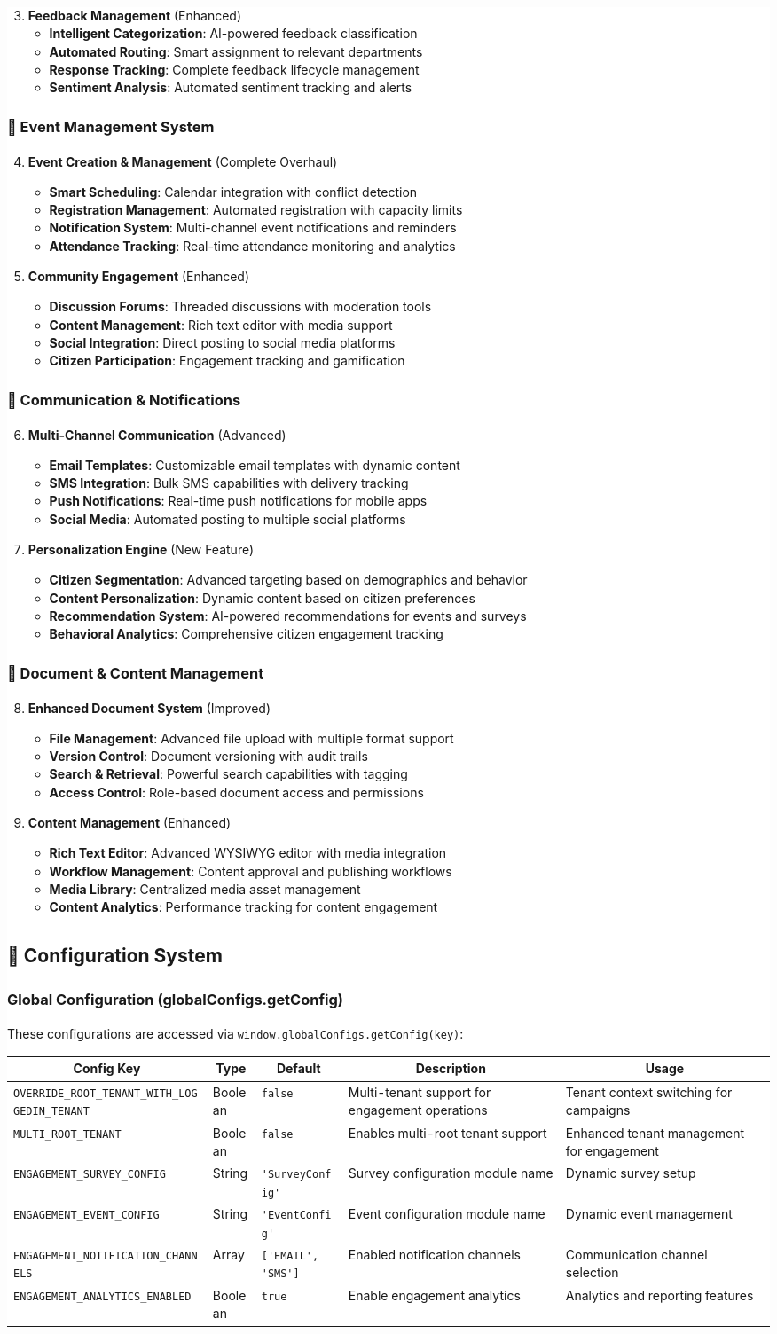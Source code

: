 3. **Feedback Management** (Enhanced)
   - **Intelligent Categorization**: AI-powered feedback classification
   - **Automated Routing**: Smart assignment to relevant departments
   - **Response Tracking**: Complete feedback lifecycle management
   - **Sentiment Analysis**: Automated sentiment tracking and alerts

### 🎯 Event Management System
4. **Event Creation & Management** (Complete Overhaul)
   - **Smart Scheduling**: Calendar integration with conflict detection
   - **Registration Management**: Automated registration with capacity limits
   - **Notification System**: Multi-channel event notifications and reminders
   - **Attendance Tracking**: Real-time attendance monitoring and analytics

5. **Community Engagement** (Enhanced)
   - **Discussion Forums**: Threaded discussions with moderation tools
   - **Content Management**: Rich text editor with media support
   - **Social Integration**: Direct posting to social media platforms
   - **Citizen Participation**: Engagement tracking and gamification

### 📱 Communication & Notifications
6. **Multi-Channel Communication** (Advanced)
   - **Email Templates**: Customizable email templates with dynamic content
   - **SMS Integration**: Bulk SMS capabilities with delivery tracking
   - **Push Notifications**: Real-time push notifications for mobile apps
   - **Social Media**: Automated posting to multiple social platforms

7. **Personalization Engine** (New Feature)
   - **Citizen Segmentation**: Advanced targeting based on demographics and behavior
   - **Content Personalization**: Dynamic content based on citizen preferences
   - **Recommendation System**: AI-powered recommendations for events and surveys
   - **Behavioral Analytics**: Comprehensive citizen engagement tracking

### 📄 Document & Content Management
8. **Enhanced Document System** (Improved)
   - **File Management**: Advanced file upload with multiple format support
   - **Version Control**: Document versioning with audit trails
   - **Search & Retrieval**: Powerful search capabilities with tagging
   - **Access Control**: Role-based document access and permissions

9. **Content Management** (Enhanced)
   - **Rich Text Editor**: Advanced WYSIWYG editor with media integration
   - **Workflow Management**: Content approval and publishing workflows
   - **Media Library**: Centralized media asset management
   - **Content Analytics**: Performance tracking for content engagement

## 🔧 Configuration System

### Global Configuration (globalConfigs.getConfig)
These configurations are accessed via `window.globalConfigs.getConfig(key)`:

| Config Key | Type | Default | Description | Usage |
|------------|------|---------|-------------|-------|
| `OVERRIDE_ROOT_TENANT_WITH_LOGGEDIN_TENANT` | Boolean | `false` | Multi-tenant support for engagement operations | Tenant context switching for campaigns |
| `MULTI_ROOT_TENANT` | Boolean | `false` | Enables multi-root tenant support | Enhanced tenant management for engagement |
| `ENGAGEMENT_SURVEY_CONFIG` | String | `'SurveyConfig'` | Survey configuration module name | Dynamic survey setup |
| `ENGAGEMENT_EVENT_CONFIG` | String | `'EventConfig'` | Event configuration module name | Dynamic event management |
| `ENGAGEMENT_NOTIFICATION_CHANNELS` | Array | `['EMAIL', 'SMS']` | Enabled notification channels | Communication channel selection |
| `ENGAGEMENT_ANALYTICS_ENABLED` | Boolean | `true` | Enable engagement analytics | Analytics and reporting features |
